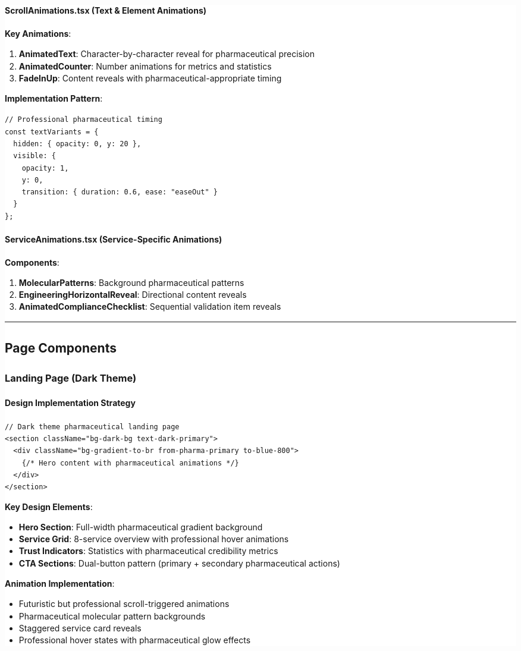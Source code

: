 #### ScrollAnimations.tsx (Text & Element Animations)
**Key Animations**:
1. **AnimatedText**: Character-by-character reveal for pharmaceutical precision
2. **AnimatedCounter**: Number animations for metrics and statistics
3. **FadeInUp**: Content reveals with pharmaceutical-appropriate timing

**Implementation Pattern**:
```tsx
// Professional pharmaceutical timing
const textVariants = {
  hidden: { opacity: 0, y: 20 },
  visible: { 
    opacity: 1, 
    y: 0,
    transition: { duration: 0.6, ease: "easeOut" }
  }
};
```

#### ServiceAnimations.tsx (Service-Specific Animations)
**Components**:
1. **MolecularPatterns**: Background pharmaceutical patterns
2. **EngineeringHorizontalReveal**: Directional content reveals
3. **AnimatedComplianceChecklist**: Sequential validation item reveals

---

## Page Components

### Landing Page (Dark Theme)

#### Design Implementation Strategy
```tsx
// Dark theme pharmaceutical landing page
<section className="bg-dark-bg text-dark-primary">
  <div className="bg-gradient-to-br from-pharma-primary to-blue-800">
    {/* Hero content with pharmaceutical animations */}
  </div>
</section>
```

**Key Design Elements**:
- **Hero Section**: Full-width pharmaceutical gradient background
- **Service Grid**: 8-service overview with professional hover animations
- **Trust Indicators**: Statistics with pharmaceutical credibility metrics
- **CTA Sections**: Dual-button pattern (primary + secondary pharmaceutical actions)

**Animation Implementation**:
- Futuristic but professional scroll-triggered animations
- Pharmaceutical molecular pattern backgrounds
- Staggered service card reveals
- Professional hover states with pharmaceutical glow effects
